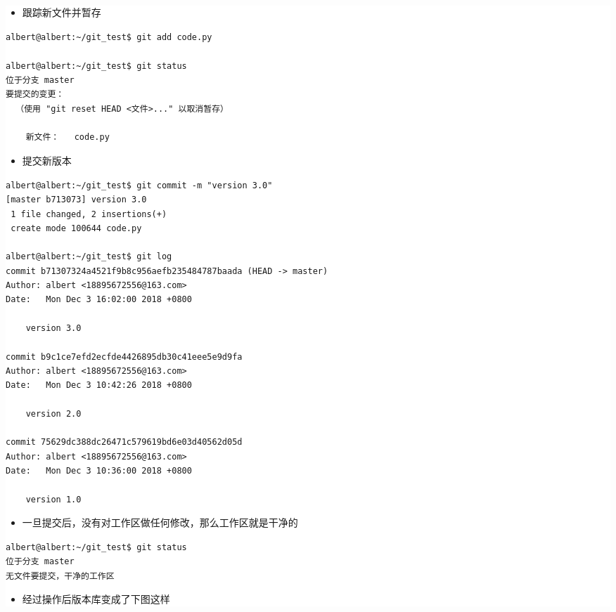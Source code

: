 * 跟踪新文件并暂存

```shell
albert@albert:~/git_test$ git add code.py 

albert@albert:~/git_test$ git status
位于分支 master
要提交的变更：
  （使用 "git reset HEAD <文件>..." 以取消暂存）

	新文件：   code.py
```

* 提交新版本

```shell
albert@albert:~/git_test$ git commit -m "version 3.0"
[master b713073] version 3.0
 1 file changed, 2 insertions(+)
 create mode 100644 code.py
 
albert@albert:~/git_test$ git log
commit b71307324a4521f9b8c956aefb235484787baada (HEAD -> master)
Author: albert <18895672556@163.com>
Date:   Mon Dec 3 16:02:00 2018 +0800

    version 3.0

commit b9c1ce7efd2ecfde4426895db30c41eee5e9d9fa
Author: albert <18895672556@163.com>
Date:   Mon Dec 3 10:42:26 2018 +0800

    version 2.0

commit 75629dc388dc26471c579619bd6e03d40562d05d
Author: albert <18895672556@163.com>
Date:   Mon Dec 3 10:36:00 2018 +0800

    version 1.0
```

* 一旦提交后，没有对工作区做任何修改，那么工作区就是干净的

```shell
albert@albert:~/git_test$ git status
位于分支 master
无文件要提交，干净的工作区
```

* 经过操作后版本库变成了下图这样
